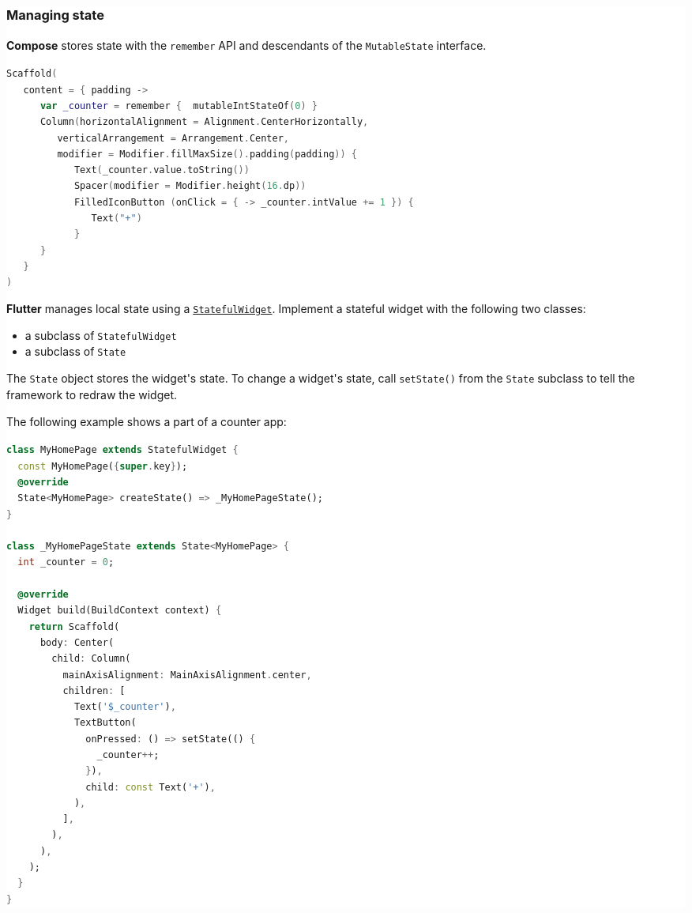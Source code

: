 ### Managing state

**Compose** stores state with the `remember` API and descendants
of the `MutableState` interface.

```kotlin
Scaffold(
   content = { padding ->
      var _counter = remember {  mutableIntStateOf(0) }
      Column(horizontalAlignment = Alignment.CenterHorizontally,
         verticalArrangement = Arrangement.Center,
         modifier = Modifier.fillMaxSize().padding(padding)) {
            Text(_counter.value.toString())
            Spacer(modifier = Modifier.height(16.dp))
            FilledIconButton (onClick = { -> _counter.intValue += 1 }) {
               Text("+")
            }
      }
   }
)
```


**Flutter** manages local state using a [`StatefulWidget`][].
Implement a stateful widget with the following two classes:

- a subclass of `StatefulWidget`
- a subclass of `State`

The `State` object stores the widget's state.
To change a widget's state, call `setState()` from the `State` subclass
to tell the framework to redraw the widget.

The following example shows a part of a counter app:

```dart
class MyHomePage extends StatefulWidget {
  const MyHomePage({super.key});
  @override
  State<MyHomePage> createState() => _MyHomePageState();
}

class _MyHomePageState extends State<MyHomePage> {
  int _counter = 0;

  @override
  Widget build(BuildContext context) {
    return Scaffold(
      body: Center(
        child: Column(
          mainAxisAlignment: MainAxisAlignment.center,
          children: [
            Text('$_counter'),
            TextButton(
              onPressed: () => setState(() {
                _counter++;
              }),
              child: const Text('+'),
            ),
          ],
        ),
      ),
    );
  }
}
```


[Flutter for Android developers]: /get-started/flutter-for/android-devs
[Add Flutter to existing app]: /add-to-app
[Material]: {{site.material}}/develop/flutter/
[Platform adaptations]: /platform-integration/platform-adaptations
[widget catalog]: /ui/widgets/layout
[Understanding constraints]: /ui/layout/constraints
[`WidgetApp`]: {{site.api}}/flutter/widgets/WidgetsApp-class.html
[`Center`]: {{site.api}}/flutter/widgets/Center-class.html
[`Row`]: {{site.api}}/flutter/widgets/Row-class.html
[`Column`]: {{site.api}}/flutter/widgets/Column-class.html
[`ListView`]: {{site.api}}/flutter/widgets/ListView-class.html
[`ListTile`]: {{site.api}}/flutter/widgets/ListTitle-class.html
[`GridView`]: {{site.api}}/flutter/widgets/GridView-class.html
[`SingleChildScrollView`]: {{site.api}}/flutter/widgets/SingleChildScrollView-class.html
[`LayoutBuilder`]: {{site.api}}/flutter/widgets/LayoutBuilder-class.html
[`AnimatedRotation`]: {{site.api}}/flutter/widgets/AnimatedRotation-class.html
[`TweenAnimationBuilder`]: {{site.api}}/flutter/widgets/TweenAnimationBuilder-class.html
[`RotationTransition`]: {{site.api}}/flutter/widgets/RotationTransition-class.html
[`Navigator`]: {{site.api}}/flutter/widgets/Navigator-class.html
[`StatefulWidget`]: {{site.api}}/flutter/widgets/StatefulWidget-class.html
[State management]:  /data-and-backend/state-mgmt
[Wonderous]: https://flutter.gskinner.com/wonderous/?utm_source=flutterdocs&utm_medium=docs
[video_player]: {{site.pub-pkg}}/video_player
[video_player example]: {{site.pub-pkg}}/video_player/example
[Creating responsive and adaptive apps]: /ui/adaptive-responsive
[`MediaQuery.of()`]: {{site.api}}/flutter/widgets/MediaQuery-class.html
[`CustomPaint`]: {{site.api}}/flutter/widgets/CustomPaint-class.html
[`CustomPainter`]: {{site.api}}/flutter/rendering/CustomPainter-class.html
[`Image`]: {{site.api}}/flutter/widgets/Image-class.html
[go_router]: {{site.pub-pkg}}/go_router
[Google Fonts]: https://fonts.google.com/
[google_fonts]: https://pub.dev/packages/google_fonts
[`MaterialApp`]: https://api.flutter-io.cn/flutter/material/MaterialApp-class.html